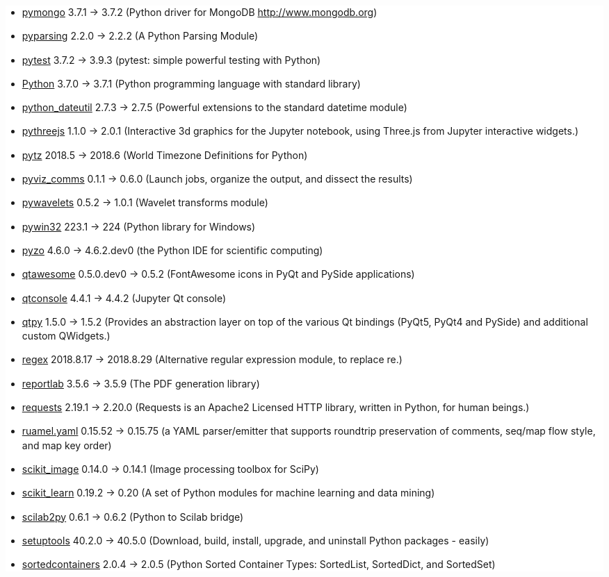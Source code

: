  * [pymongo](https://pypi.org/project/pymongo) 3.7.1 → 3.7.2 (Python driver for MongoDB <http://www.mongodb.org>)

  * [pyparsing](https://pypi.org/project/pyparsing) 2.2.0 → 2.2.2 (A Python Parsing Module)

  * [pytest](https://pypi.org/project/pytest) 3.7.2 → 3.9.3 (pytest: simple powerful testing with Python)

  * [Python](http://www.python.org/) 3.7.0 → 3.7.1 (Python programming language with standard library)

  * [python_dateutil](https://pypi.org/project/python_dateutil) 2.7.3 → 2.7.5 (Powerful extensions to the standard datetime module)

  * [pythreejs](https://pypi.org/project/pythreejs) 1.1.0 → 2.0.1 (Interactive 3d graphics for the Jupyter notebook, using Three.js from Jupyter interactive widgets.)

  * [pytz](https://pypi.org/project/pytz) 2018.5 → 2018.6 (World Timezone Definitions for Python)

  * [pyviz_comms](https://pypi.org/project/pyviz_comms) 0.1.1 → 0.6.0 (Launch jobs, organize the output, and dissect the results)

  * [pywavelets](https://pypi.org/project/pywavelets) 0.5.2 → 1.0.1 (Wavelet transforms module)

  * [pywin32](https://pypi.org/project/pywin32) 223.1 → 224 (Python library for Windows)

  * [pyzo](https://pypi.org/project/pyzo) 4.6.0 → 4.6.2.dev0 (the Python IDE for scientific computing)

  * [qtawesome](https://pypi.org/project/qtawesome) 0.5.0.dev0 → 0.5.2 (FontAwesome icons in PyQt and PySide applications)

  * [qtconsole](https://pypi.org/project/qtconsole) 4.4.1 → 4.4.2 (Jupyter Qt console)

  * [qtpy](https://pypi.org/project/qtpy) 1.5.0 → 1.5.2 (Provides an abstraction layer on top of the various Qt bindings (PyQt5, PyQt4 and PySide) and additional custom QWidgets.)

  * [regex](https://pypi.org/project/regex) 2018.8.17 → 2018.8.29 (Alternative regular expression module, to replace re.)

  * [reportlab](https://pypi.org/project/reportlab) 3.5.6 → 3.5.9 (The PDF generation library)

  * [requests](https://pypi.org/project/requests) 2.19.1 → 2.20.0 (Requests is an Apache2 Licensed HTTP library, written in Python, for human beings.)

  * [ruamel.yaml](https://pypi.org/project/ruamel.yaml) 0.15.52 → 0.15.75 (a YAML parser/emitter that supports roundtrip preservation of comments, seq/map flow style, and map key order)

  * [scikit_image](https://pypi.org/project/scikit_image) 0.14.0 → 0.14.1 (Image processing toolbox for SciPy)

  * [scikit_learn](https://pypi.org/project/scikit_learn) 0.19.2 → 0.20 (A set of Python modules for machine learning and data mining)

  * [scilab2py](https://pypi.org/project/scilab2py) 0.6.1 → 0.6.2 (Python to Scilab bridge)

  * [setuptools](https://pypi.org/project/setuptools) 40.2.0 → 40.5.0 (Download, build, install, upgrade, and uninstall Python packages - easily)

  * [sortedcontainers](https://pypi.org/project/sortedcontainers) 2.0.4 → 2.0.5 (Python Sorted Container Types: SortedList, SortedDict, and SortedSet)
